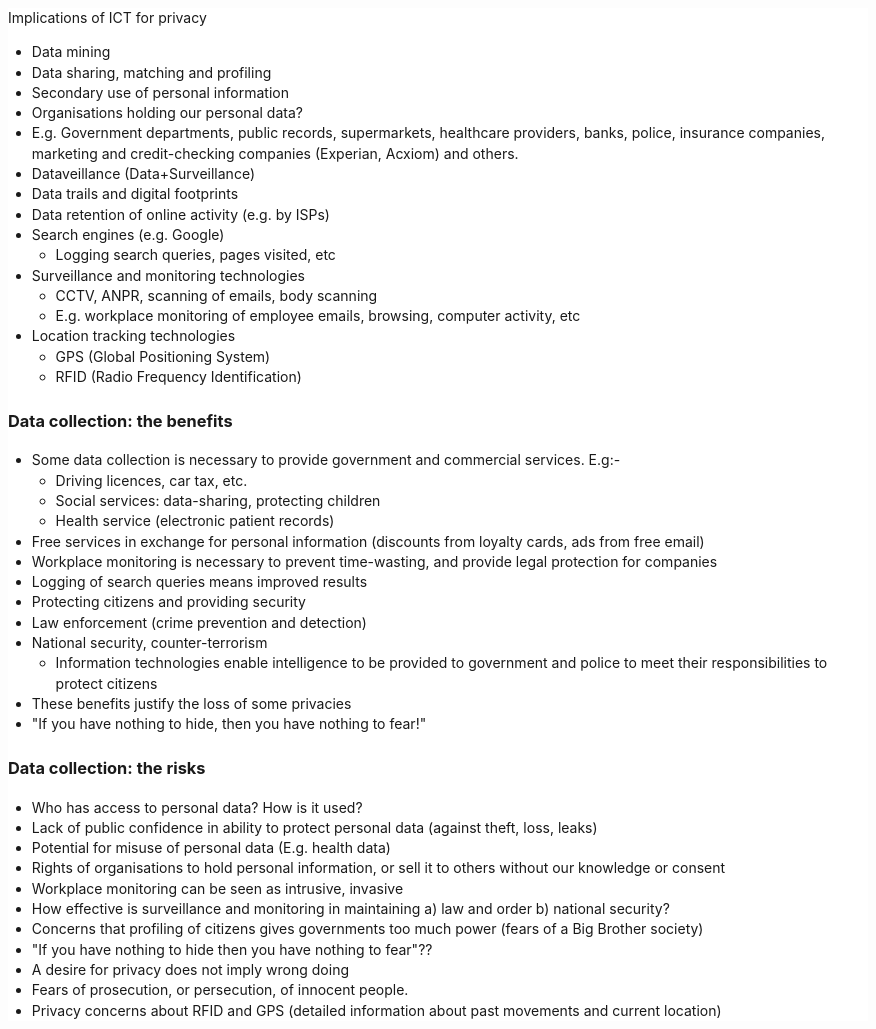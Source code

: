 Implications of ICT for privacy
- Data mining
- Data sharing, matching and profiling
- Secondary use of personal information
- Organisations holding our personal data?
- E.g. Government departments, public records, supermarkets, healthcare providers, banks, police, insurance companies, marketing and credit-checking companies (Experian, Acxiom) and others.
- Dataveillance (Data+Surveillance)
- Data trails and digital footprints
- Data retention of online activity (e.g. by ISPs)
- Search engines (e.g. Google)
	- Logging search queries, pages visited, etc
- Surveillance and monitoring technologies
	- CCTV, ANPR, scanning of emails, body scanning
	- E.g. workplace monitoring of employee emails, browsing, computer activity, etc
- Location tracking technologies
	- GPS (Global Positioning System)
	- RFID (Radio Frequency Identification)

### Data collection: the benefits
- Some data collection is necessary to provide government and commercial services. E.g:-
	- Driving licences, car tax, etc.
	- Social services: data-sharing, protecting children
	- Health service (electronic patient records)
- Free services in exchange for personal information (discounts from loyalty cards, ads from free email)
- Workplace monitoring is necessary to prevent time-wasting, and provide legal protection for companies
- Logging of search queries means improved results
- Protecting citizens and providing security
- Law enforcement (crime prevention and detection)
- National security, counter-terrorism
	- Information technologies enable intelligence to be provided to government and police to meet their responsibilities to protect citizens
- These benefits justify the loss of some privacies
- "If you have nothing to hide, then you have nothing to fear!"

### Data collection: the risks
- Who has access to personal data? How is it used?
- Lack of public confidence in ability to protect personal data (against theft, loss, leaks)
- Potential for misuse of personal data (E.g. health data)
- Rights of organisations to hold personal information, or sell it to others without our knowledge or consent
- Workplace monitoring can be seen as intrusive, invasive
- How effective is surveillance and monitoring in maintaining a) law and order b) national security?
- Concerns that profiling of citizens gives governments too much power (fears of a Big Brother society)
- "If you have nothing to hide then you have nothing to fear"??
- A desire for privacy does not imply wrong doing
- Fears of prosecution, or persecution, of innocent people.
- Privacy concerns about RFID and GPS (detailed information about past movements and current location)
